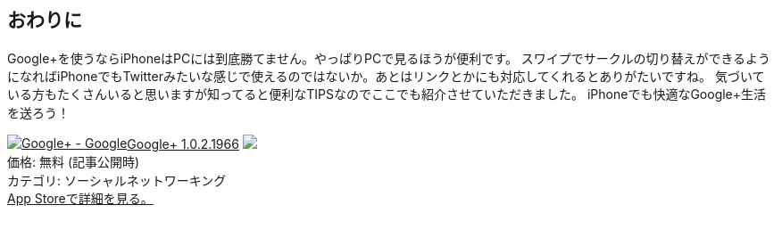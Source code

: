 <p style="margin-top: 6em;">

<h2>おわりに</h2>
Google+を使うならiPhoneはPCには到底勝てません。やっぱりPCで見るほうが便利です。
スワイプでサークルの切り替えができるようになればiPhoneでもTwitterみたいな感じで使えるのではないか。あとはリンクとかにも対応してくれるとありがたいですね。
気づいている方もたくさんいると思いますが知ってると便利なTIPSなのでここでも紹介させていただきました。
iPhoneでも快適なGoogle+生活を送ろう！
<p style="margin-top: 1em;">
<div class="amz-etr-under"><div class="amz-left" style="float:left;"><div class="amz-image"><a href="http://click.linksynergy.com/fs-bin/click?id=48HB7K3zmMg&subid=0&offerid=94348.1&type=10&tmpid=3910&RD_PARM1=http%3A%2F%2Fitunes.apple.com%2Fjp%2Fapp%2Fgoogle%2Fid447119634%3Fmt%3D8%2526uo%3D4" target="new"><img width="75" height="75" class="appsImg" src="http://a5.mzstatic.com/us/r1000/104/Purple/63/28/2b/mzl.wnrzfpkr.png" alt="Google+ - Google"></a></div></div><div class="amz-right"><div class="amz-title"><a href="http://click.linksynergy.com/fs-bin/click?id=48HB7K3zmMg&subid=0&offerid=94348.1&type=10&tmpid=3910&RD_PARM1=http%3A%2F%2Fitunes.apple.com%2Fjp%2Fapp%2Fgoogle%2Fid447119634%3Fmt%3D8%2526uo%3D4" target="new">Google+ 1.0.2.1966</a> <a href="http://click.linksynergy.com/fs-bin/click?id=48HB7K3zmMg&subid=0&offerid=94348.1&type=10&tmpid=3910&RD_PARM1=http%3A%2F%2Fitunes.apple.com%2Fjp%2Fapp%2Fgoogle%2Fid447119634%3Fmt%3D8%2526uo%3D4" target="itunes_store"><img src="http://ax.phobos.apple.com.edgesuite.net/ja_jp/images/web/linkmaker/badge_appstore-sm.gif" style="border: 0;"></a></div><div class="amz-detail">価格: 無料 (記事公開時)<br>カテゴリ: ソーシャルネットワーキング<br><a href="http://click.linksynergy.com/fs-bin/click?id=48HB7K3zmMg&subid=0&offerid=94348.1&type=10&tmpid=3910&RD_PARM1=http%3A%2F%2Fitunes.apple.com%2Fjp%2Fapp%2Fgoogle%2Fid447119634%3Fmt%3D8%2526uo%3D4" target="new">App Storeで詳細を見る。</a></div></div></div>
<p style="clear:both;"/>

<img border="0" width="1" height="1" src="http://ad.linksynergy.com/fs-bin/show?id=Dk8JKvDVYwE&bids=186984.200232&type=3&subid=0">
